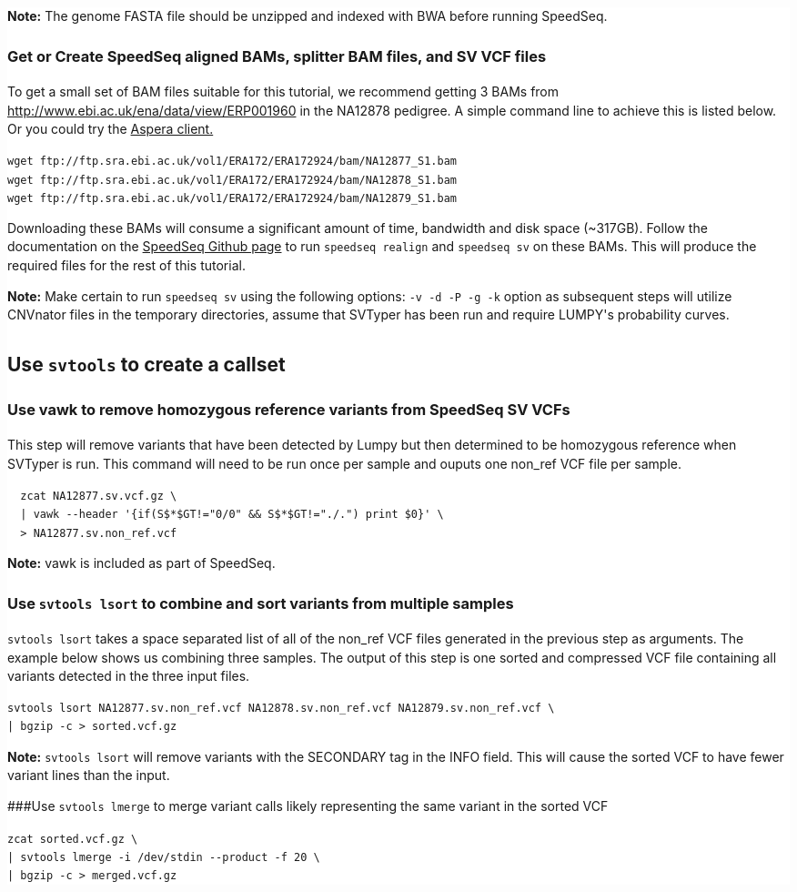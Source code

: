 **Note:** The genome FASTA file should be unzipped and indexed with BWA before running SpeedSeq.

### Get or Create SpeedSeq aligned BAMs, splitter BAM files, and SV VCF files
To get a small set of BAM files suitable for this tutorial, we recommend getting 3 BAMs from http://www.ebi.ac.uk/ena/data/view/ERP001960 in the NA12878 pedigree. A simple command line to achieve this is listed below. Or you could try the [Aspera client.](http://downloads.asperasoft.com/connect2/)
```
wget ftp://ftp.sra.ebi.ac.uk/vol1/ERA172/ERA172924/bam/NA12877_S1.bam
wget ftp://ftp.sra.ebi.ac.uk/vol1/ERA172/ERA172924/bam/NA12878_S1.bam
wget ftp://ftp.sra.ebi.ac.uk/vol1/ERA172/ERA172924/bam/NA12879_S1.bam
```
Downloading these BAMs will consume a significant amount of time, bandwidth and disk space (~317GB).
Follow the documentation on the [SpeedSeq Github page](https://github.com/hall-lab/speedseq) to run `speedseq realign` and `speedseq sv` on these BAMs. This will produce the required files for the rest of this tutorial.

**Note:** Make certain to run `speedseq sv` using the following options: `-v -d -P -g -k` option as subsequent steps will utilize CNVnator files in the temporary directories, assume that SVTyper has been run and require LUMPY's probability curves.

## Use `svtools` to create a callset
### Use vawk to remove homozygous reference variants from SpeedSeq SV VCFs
This step will remove variants that have been detected by Lumpy but then determined to be homozygous reference when SVTyper is run.
This command will need to be run once per sample and ouputs one non_ref VCF file per sample.
```
  zcat NA12877.sv.vcf.gz \
  | vawk --header '{if(S$*$GT!="0/0" && S$*$GT!="./.") print $0}' \
  > NA12877.sv.non_ref.vcf
```
**Note:** vawk is included as part of SpeedSeq.

### Use `svtools lsort` to combine and sort variants from multiple samples
`svtools lsort` takes a space separated list of all of the non_ref VCF files generated in the previous step as arguments.
The example below shows us combining three samples.  The output of this step is one sorted and compressed VCF file containing all variants detected in the three input files.
```
svtools lsort NA12877.sv.non_ref.vcf NA12878.sv.non_ref.vcf NA12879.sv.non_ref.vcf \
| bgzip -c > sorted.vcf.gz
```

**Note:** `svtools lsort` will remove variants with the SECONDARY tag in the INFO field.
This will cause the sorted VCF to have fewer variant lines than the input.

###Use `svtools lmerge` to merge variant calls likely representing the same variant in the sorted VCF
```
zcat sorted.vcf.gz \
| svtools lmerge -i /dev/stdin --product -f 20 \
| bgzip -c > merged.vcf.gz

```
